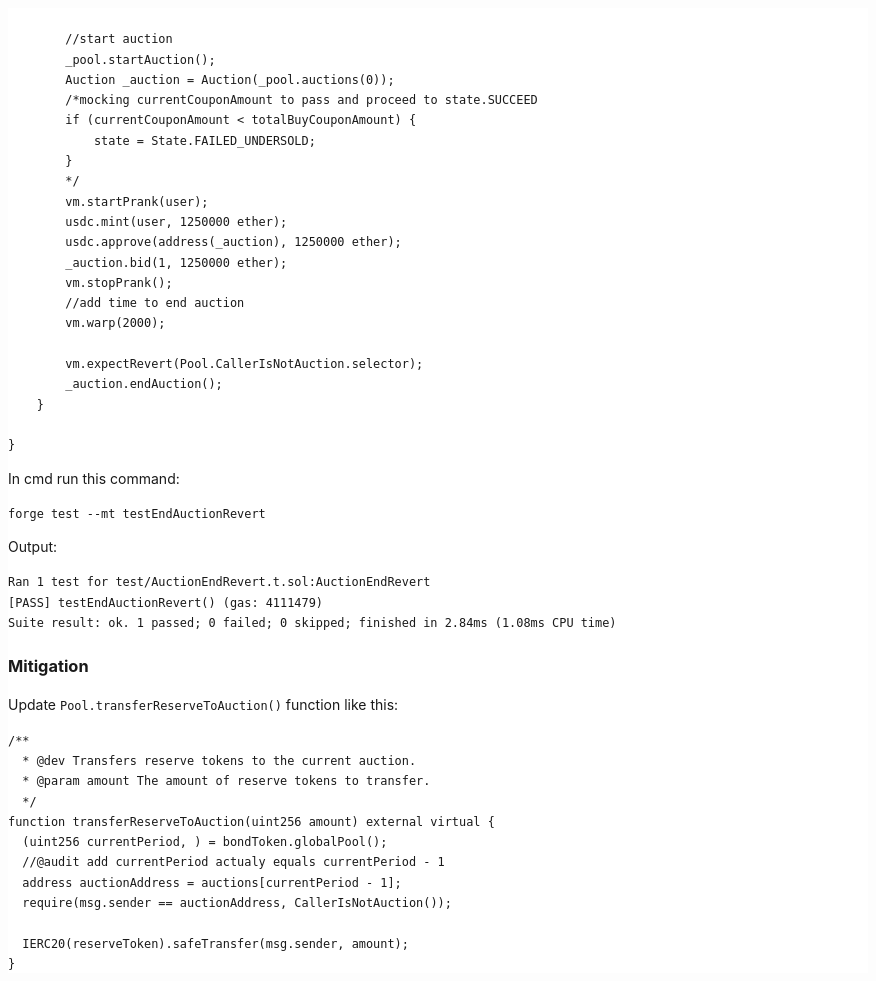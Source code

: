 ```Solidity

        //start auction
        _pool.startAuction();
        Auction _auction = Auction(_pool.auctions(0));
        /*mocking currentCouponAmount to pass and proceed to state.SUCCEED
        if (currentCouponAmount < totalBuyCouponAmount) {
            state = State.FAILED_UNDERSOLD;
        }
        */
        vm.startPrank(user);
        usdc.mint(user, 1250000 ether);
        usdc.approve(address(_auction), 1250000 ether);
        _auction.bid(1, 1250000 ether);
        vm.stopPrank();
        //add time to end auction
        vm.warp(2000);

        vm.expectRevert(Pool.CallerIsNotAuction.selector);
        _auction.endAuction();
    }

}
```
In cmd run this command:
```Shell
forge test --mt testEndAuctionRevert
```
Output:
```Shell
Ran 1 test for test/AuctionEndRevert.t.sol:AuctionEndRevert
[PASS] testEndAuctionRevert() (gas: 4111479)
Suite result: ok. 1 passed; 0 failed; 0 skipped; finished in 2.84ms (1.08ms CPU time)
```

### Mitigation

Update `Pool.transferReserveToAuction()` function like this:
```Solidity
/**
  * @dev Transfers reserve tokens to the current auction.
  * @param amount The amount of reserve tokens to transfer.
  */
function transferReserveToAuction(uint256 amount) external virtual {
  (uint256 currentPeriod, ) = bondToken.globalPool();
  //@audit add currentPeriod actualy equals currentPeriod - 1
  address auctionAddress = auctions[currentPeriod - 1];
  require(msg.sender == auctionAddress, CallerIsNotAuction());
  
  IERC20(reserveToken).safeTransfer(msg.sender, amount);
}
```